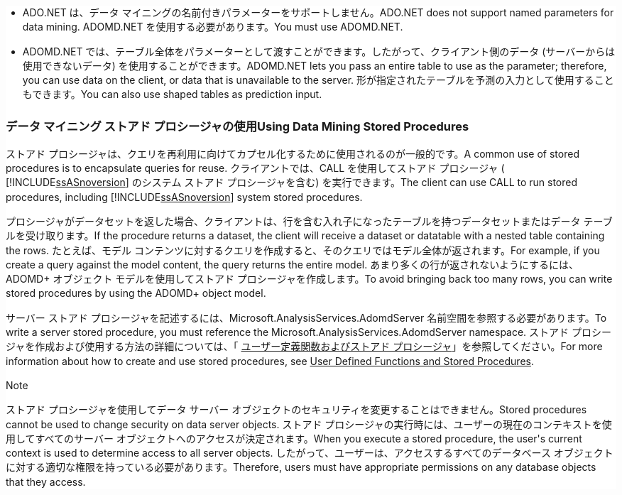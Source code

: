 -   <span data-ttu-id="3df0c-189">ADO.NET は、データ マイニングの名前付きパラメーターをサポートしません。</span><span class="sxs-lookup"><span data-stu-id="3df0c-189">ADO.NET does not support named parameters for data mining.</span></span> <span data-ttu-id="3df0c-190">ADOMD.NET を使用する必要があります。</span><span class="sxs-lookup"><span data-stu-id="3df0c-190">You must use ADOMD.NET.</span></span>  
  
-   <span data-ttu-id="3df0c-191">ADOMD.NET では、テーブル全体をパラメーターとして渡すことができます。したがって、クライアント側のデータ (サーバーからは使用できないデータ) を使用することができます。</span><span class="sxs-lookup"><span data-stu-id="3df0c-191">ADOMD.NET lets you pass an entire table to use as the parameter; therefore, you can use data on the client, or data that is unavailable to the server.</span></span> <span data-ttu-id="3df0c-192">形が指定されたテーブルを予測の入力として使用することもできます。</span><span class="sxs-lookup"><span data-stu-id="3df0c-192">You can also use shaped tables as prediction input.</span></span>  
  
### <a name="using-data-mining-stored-procedures"></a><span data-ttu-id="3df0c-193">データ マイニング ストアド プロシージャの使用</span><span class="sxs-lookup"><span data-stu-id="3df0c-193">Using Data Mining Stored Procedures</span></span>  
 <span data-ttu-id="3df0c-194">ストアド プロシージャは、クエリを再利用に向けてカプセル化するために使用されるのが一般的です。</span><span class="sxs-lookup"><span data-stu-id="3df0c-194">A common use of stored procedures is to encapsulate queries for reuse.</span></span> <span data-ttu-id="3df0c-195">クライアントでは、CALL を使用してストアド プロシージャ ( [!INCLUDE[ssASnoversion](../../includes/ssasnoversion-md.md)] のシステム ストアド プロシージャを含む) を実行できます。</span><span class="sxs-lookup"><span data-stu-id="3df0c-195">The client can use CALL to run stored procedures, including [!INCLUDE[ssASnoversion](../../includes/ssasnoversion-md.md)] system stored procedures.</span></span>  
  
 <span data-ttu-id="3df0c-196">プロシージャがデータセットを返した場合、クライアントは、行を含む入れ子になったテーブルを持つデータセットまたはデータ テーブルを受け取ります。</span><span class="sxs-lookup"><span data-stu-id="3df0c-196">If the procedure returns a dataset, the client will receive a dataset or datatable with a nested table containing the rows.</span></span> <span data-ttu-id="3df0c-197">たとえば、モデル コンテンツに対するクエリを作成すると、そのクエリではモデル全体が返されます。</span><span class="sxs-lookup"><span data-stu-id="3df0c-197">For example, if you create a query against the model content, the query returns the entire model.</span></span> <span data-ttu-id="3df0c-198">あまり多くの行が返されないようにするには、ADOMD+ オブジェクト モデルを使用してストアド プロシージャを作成します。</span><span class="sxs-lookup"><span data-stu-id="3df0c-198">To avoid bringing back too many rows, you can write stored procedures by using the ADOMD+ object model.</span></span>  
  
 <span data-ttu-id="3df0c-199">サーバー ストアド プロシージャを記述するには、Microsoft.AnalysisServices.AdomdServer 名前空間を参照する必要があります。</span><span class="sxs-lookup"><span data-stu-id="3df0c-199">To write a server stored procedure, you must reference the Microsoft.AnalysisServices.AdomdServer namespace.</span></span> <span data-ttu-id="3df0c-200">ストアド プロシージャを作成および使用する方法の詳細については、「 [ユーザー定義関数およびストアド プロシージャ](https://docs.microsoft.com/analysis-services/adomd/multidimensional-models-adomd-net-server/user-defined-functions-and-stored-procedures)」を参照してください。</span><span class="sxs-lookup"><span data-stu-id="3df0c-200">For more information about how to create and use stored procedures, see [User Defined Functions and Stored Procedures](https://docs.microsoft.com/analysis-services/adomd/multidimensional-models-adomd-net-server/user-defined-functions-and-stored-procedures).</span></span>  
  
> [!NOTE]  
>  <span data-ttu-id="3df0c-201">ストアド プロシージャを使用してデータ サーバー オブジェクトのセキュリティを変更することはできません。</span><span class="sxs-lookup"><span data-stu-id="3df0c-201">Stored procedures cannot be used to change security on data server objects.</span></span> <span data-ttu-id="3df0c-202">ストアド プロシージャの実行時には、ユーザーの現在のコンテキストを使用してすべてのサーバー オブジェクトへのアクセスが決定されます。</span><span class="sxs-lookup"><span data-stu-id="3df0c-202">When you execute a stored procedure, the user's current context is used to determine access to all server objects.</span></span> <span data-ttu-id="3df0c-203">したがって、ユーザーは、アクセスするすべてのデータベース オブジェクトに対する適切な権限を持っている必要があります。</span><span class="sxs-lookup"><span data-stu-id="3df0c-203">Therefore, users must have appropriate permissions on any database objects that they access.</span></span>  
  